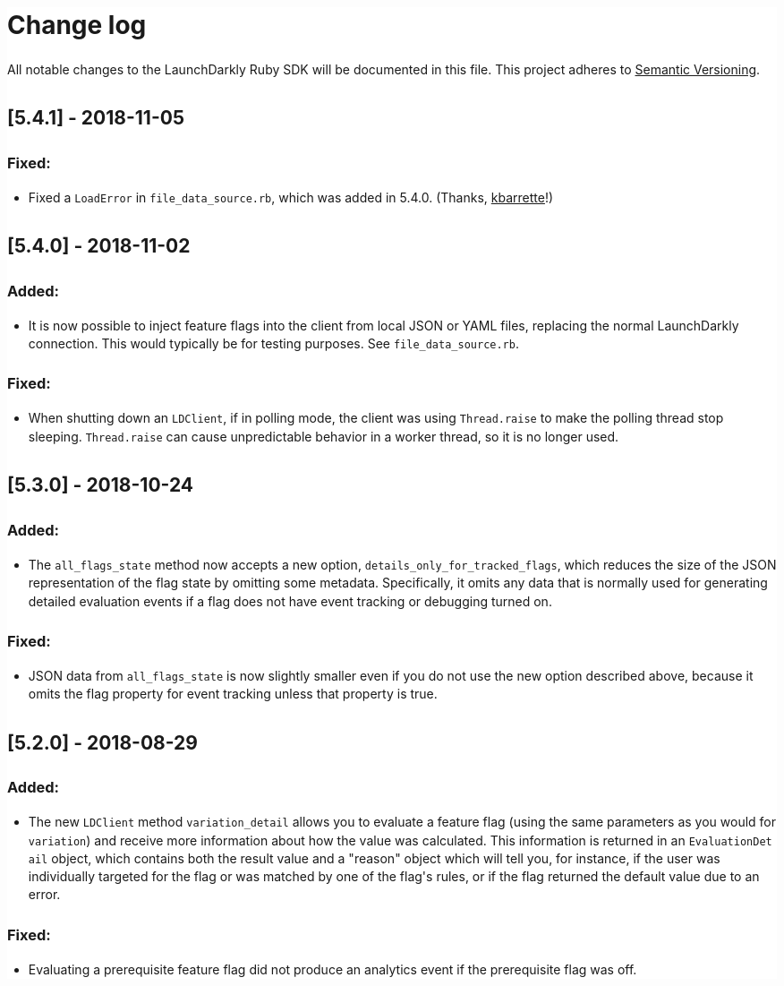 # Change log

All notable changes to the LaunchDarkly Ruby SDK will be documented in this file. This project adheres to [Semantic Versioning](http://semver.org).

## [5.4.1] - 2018-11-05
### Fixed:
* Fixed a `LoadError` in `file_data_source.rb`, which was added in 5.4.0. (Thanks, [kbarrette](https://github.com/launchdarkly/ruby-client/pull/110)!)


## [5.4.0] - 2018-11-02
### Added:
- It is now possible to inject feature flags into the client from local JSON or YAML files, replacing the normal LaunchDarkly connection. This would typically be for testing purposes. See `file_data_source.rb`.

### Fixed:
- When shutting down an `LDClient`, if in polling mode, the client was using `Thread.raise` to make the polling thread stop sleeping. `Thread.raise` can cause unpredictable behavior in a worker thread, so it is no longer used.

## [5.3.0] - 2018-10-24
### Added:
- The `all_flags_state` method now accepts a new option, `details_only_for_tracked_flags`, which reduces the size of the JSON representation of the flag state by omitting some metadata. Specifically, it omits any data that is normally used for generating detailed evaluation events if a flag does not have event tracking or debugging turned on.

### Fixed:
- JSON data from `all_flags_state` is now slightly smaller even if you do not use the new option described above, because it omits the flag property for event tracking unless that property is true.

## [5.2.0] - 2018-08-29
### Added:
- The new `LDClient` method `variation_detail` allows you to evaluate a feature flag (using the same parameters as you would for `variation`) and receive more information about how the value was calculated. This information is returned in an `EvaluationDetail` object, which contains both the result value and a "reason" object which will tell you, for instance, if the user was individually targeted for the flag or was matched by one of the flag's rules, or if the flag returned the default value due to an error.

### Fixed:
- Evaluating a prerequisite feature flag did not produce an analytics event if the prerequisite flag was off.
